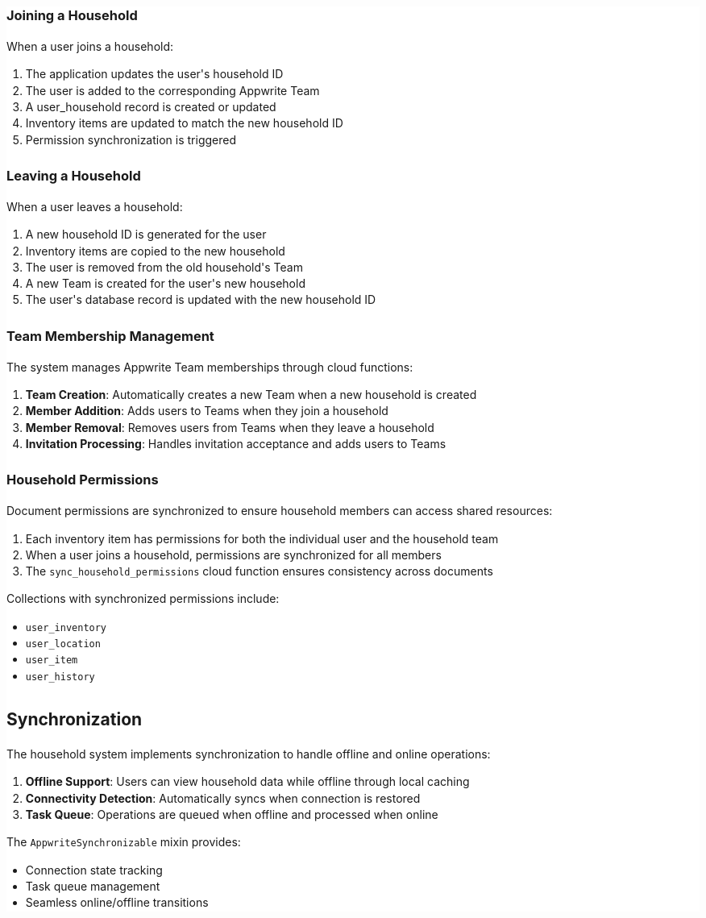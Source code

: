 ### Joining a Household

When a user joins a household:

1. The application updates the user's household ID
2. The user is added to the corresponding Appwrite Team
3. A user_household record is created or updated
4. Inventory items are updated to match the new household ID
5. Permission synchronization is triggered

### Leaving a Household

When a user leaves a household:

1. A new household ID is generated for the user
2. Inventory items are copied to the new household
3. The user is removed from the old household's Team
4. A new Team is created for the user's new household
5. The user's database record is updated with the new household ID

### Team Membership Management

The system manages Appwrite Team memberships through cloud functions:

1. **Team Creation**: Automatically creates a new Team when a new household is created
2. **Member Addition**: Adds users to Teams when they join a household
3. **Member Removal**: Removes users from Teams when they leave a household
4. **Invitation Processing**: Handles invitation acceptance and adds users to Teams

### Household Permissions

Document permissions are synchronized to ensure household members can access shared resources:

1. Each inventory item has permissions for both the individual user and the household team
2. When a user joins a household, permissions are synchronized for all members
3. The `sync_household_permissions` cloud function ensures consistency across documents

Collections with synchronized permissions include:
- `user_inventory`
- `user_location`
- `user_item`
- `user_history`

## Synchronization

The household system implements synchronization to handle offline and online operations:

1. **Offline Support**: Users can view household data while offline through local caching
2. **Connectivity Detection**: Automatically syncs when connection is restored
3. **Task Queue**: Operations are queued when offline and processed when online

The `AppwriteSynchronizable` mixin provides:
- Connection state tracking
- Task queue management
- Seamless online/offline transitions
